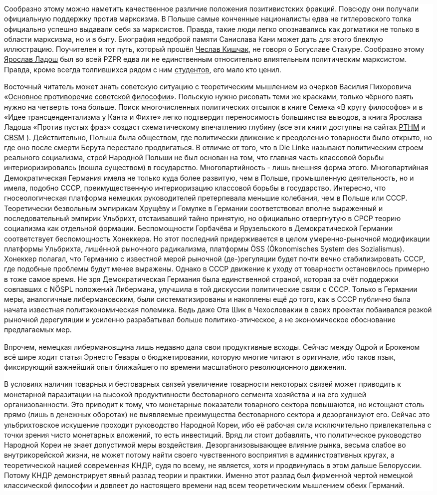 Сообразно этому можно наметить качественное различие положения позитивистских фракций. Повсюду они получали официальную поддержку против марксизма. В Польше самые конченные националисты едва не гитлеровского толка официально успешно выдавали себя за марксистов. Правда, такие люди легко опознавались как догматики не только в области марксизма, но и в быту. Биография недоброй памяти Санислава Кани может дать для этого блеклую иллюстрацию. Поучителен и тот путь, который прошёл [Чеслав Кишчак](https://pl.wikipedia.org/wiki/Czes%C5%82aw_Kiszczak), не говоря о Богуславе Стахуре. Сообразно этому [Ярослав Ладош](https://pl.wikipedia.org/wiki/Jaros%C5%82aw_%C5%81adosz) был во всей PZPR едва ли не единственным относительно влиятельным политическим марксистом. Правда, кроме всегда толпившихся рядом с ним [студентов](http://marksizm.edu.pl/wydawnictwa/polska-mysl-marksistowska/jaroslaw-ladosz/), его мало кто ценил.

Восточный читатель может знать советскую ситуацию с теоретическим мышлением из очерков Василия Пихоровича «[Основное противоречие советской философии](/9672.html)». Польскую нужно рисовать теми же красками, только чёрного взять нужно на четверть тона больше. Поиск многочисленных политических отсылок в книге Семека «В кругу философов» и в «Идее трансцендентализма у Канта и Фихте» легко подтвердит переносимость большинства выводов, а книга Ярослава Ладоша «Против пустых фраз» создаст схематическому впечатлению глубину (все эти книги доступны на сайтах [PTHM](http://hegel-marks.pl/) и [CBSM](http://marksizm.edu.pl/) ). Действительно, Польша была обществом, где политически движение к преодолению товарности было открыто, но где оно после смерти Берута перестало продвигаться. В отличие от того, что в Die Linke называют политическим строем реального социализма, строй Народной Польши не был основан на том, что главная часть классовой борьбы интериоризировалсь (вошла существом) в государство. Многопартийность - лишь внешняя форма этого. Многопартийная Демократическая Германия имела не только куда более развитую, чем в Польше, промышленную деятельность, но и имела, подобно СССР, преимущественную интериоризацию классовой борьбы в государство. Интересно, что гносеологическая платформа немецких руководителей претерпевала меньшие колебания, чем в Польше или СССР. Теоретически безвольным эмпирикам Хрущёву и Гомулке в Германии соответствовал вполне выраженный и последовательный эмпирик Ульбрихт, отстаивавший тайно принятую, но официально отвергнутую в СРСР теорию социализма как отдельной формации. Беспомощности Горбачёва и Ярузельского в Демократической Германии соответствует беспомощность Хонеккера. Но этот последний придерживается в целом умеренно-рыночной модификации платформы Ульбрихта, лишённой рыночного радикализма, платформы ÖSS (Ökonomisches System des Sozialismus). Хонеккер полагал, что Германию с известной мерой рыночной (де-)регуляции будет почти вечно стабилизировать СССР, где подобные проблемы будут менее выражены. Однако в СССР движение к уходу от товарности остановилось примерно в тоже самое время. Не зря Демократическая Германия была единственной страной, которая за счёт поддержки совпавших с NÖSPL положений Либермана, улучшила в той дискуссии политические связи с СССР. Только в Германии меры, аналогичные либермановским, были систематизированы и накоплены ещё до того, как в СССР публично была начата известная политэкономическая полемика. Ведь даже Ота Шик в Чехословакии в своих проектах побаивался резкой рыночной дерегуляции и усиленно разрабатывал больше политико-этическое, а не экономическое обоснование предлагаемых мер.

Впрочем, немецкая либермановщина лишь недавно дала свои продуктивные всходы. Сейчас между Одрой и Брокеном всё шире ходит статья Эрнесто Гевары о бюджетировании, которую многие читают в оригинале, ибо таков язык, фиксирующий важнейший опыт ближайшего по времени масштабного революционного движения.

В условиях наличия товарных и бестоварных связей увеличение товарности некоторых связей может приводить к монетарной паразитации на высокой продуктивности бестоварного сегмента хозяйства и на его худшей организованности. Это приводит к тому, что монетарные показатели товарного сектора повышаются, но истощают столь прямо (лишь в денежных оборотах) не выявляемые преимущества бестоварного сектора и дезорганизуют его. Сейчас это ульбрихтовское искушение проходит руководство Народной Кореи, ибо её рабочая сила исключительно привлекательна с точки зрения чисто монетарных вложений, то есть инвестиций. Вряд ли стоит добавлять, что политическое руководство Народной Кореи не знает допустимой меры воздействия. Дезорганизовывающее влияние рынка, весьма слабое во внутрикорейской жизни, не может потому найти своего чувственного восприятия в административных кругах, а теоретической нацией современная КНДР, судя по всему, не является, хотя и продвинулась в этом дальше Белоруссии. Потому КНДР демонстрирует явный разлад теории и практики. Именно этот разлад был фирменной чертой немецкой классической философии и довлеет до настоящего времени над всем теоретическим мышлением обеих Германий.
